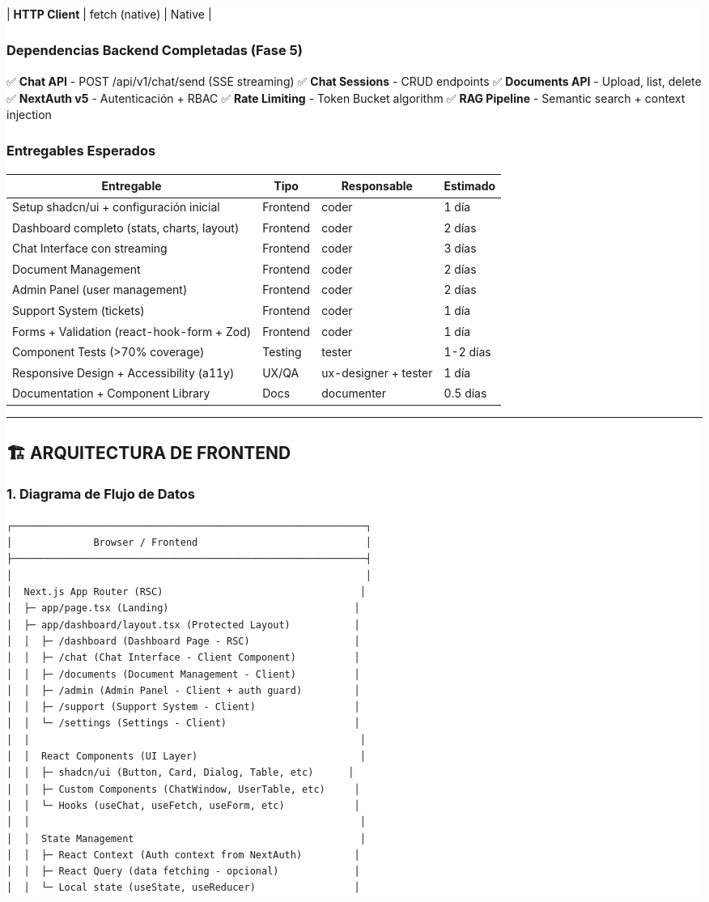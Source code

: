 | **HTTP Client** | fetch (native) | Native |

### Dependencias Backend Completadas (Fase 5)

✅ **Chat API** - POST /api/v1/chat/send (SSE streaming)
✅ **Chat Sessions** - CRUD endpoints
✅ **Documents API** - Upload, list, delete
✅ **NextAuth v5** - Autenticación + RBAC
✅ **Rate Limiting** - Token Bucket algorithm
✅ **RAG Pipeline** - Semantic search + context injection

### Entregables Esperados

| Entregable | Tipo | Responsable | Estimado |
|-----------|------|-------------|----------|
| Setup shadcn/ui + configuración inicial | Frontend | coder | 1 día |
| Dashboard completo (stats, charts, layout) | Frontend | coder | 2 días |
| Chat Interface con streaming | Frontend | coder | 3 días |
| Document Management | Frontend | coder | 2 días |
| Admin Panel (user management) | Frontend | coder | 2 días |
| Support System (tickets) | Frontend | coder | 1 día |
| Forms + Validation (react-hook-form + Zod) | Frontend | coder | 1 día |
| Component Tests (>70% coverage) | Testing | tester | 1-2 días |
| Responsive Design + Accessibility (a11y) | UX/QA | ux-designer + tester | 1 día |
| Documentation + Component Library | Docs | documenter | 0.5 días |

---

## 🏗️ ARQUITECTURA DE FRONTEND

### 1. Diagrama de Flujo de Datos

```
┌─────────────────────────────────────────────────────────────┐
│              Browser / Frontend                             │
├─────────────────────────────────────────────────────────────┤
│                                                             │
│  Next.js App Router (RSC)                                  │
│  ├─ app/page.tsx (Landing)                                │
│  ├─ app/dashboard/layout.tsx (Protected Layout)           │
│  │  ├─ /dashboard (Dashboard Page - RSC)                  │
│  │  ├─ /chat (Chat Interface - Client Component)          │
│  │  ├─ /documents (Document Management - Client)          │
│  │  ├─ /admin (Admin Panel - Client + auth guard)         │
│  │  ├─ /support (Support System - Client)                 │
│  │  └─ /settings (Settings - Client)                      │
│  │                                                         │
│  │  React Components (UI Layer)                            │
│  │  ├─ shadcn/ui (Button, Card, Dialog, Table, etc)      │
│  │  ├─ Custom Components (ChatWindow, UserTable, etc)     │
│  │  └─ Hooks (useChat, useFetch, useForm, etc)            │
│  │                                                         │
│  │  State Management                                       │
│  │  ├─ React Context (Auth context from NextAuth)         │
│  │  ├─ React Query (data fetching - opcional)             │
│  │  └─ Local state (useState, useReducer)                 │
```